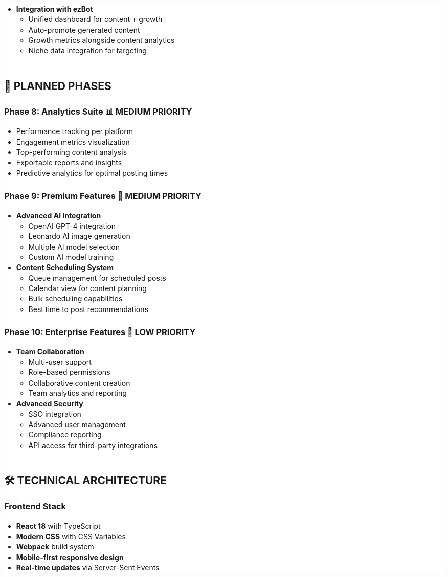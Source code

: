 - **Integration with ezBot**
  - Unified dashboard for content + growth
  - Auto-promote generated content
  - Growth metrics alongside content analytics
  - Niche data integration for targeting

---

## 🔮 **PLANNED PHASES**

### **Phase 8: Analytics Suite** 📊 MEDIUM PRIORITY
- Performance tracking per platform
- Engagement metrics visualization
- Top-performing content analysis
- Exportable reports and insights
- Predictive analytics for optimal posting times

### **Phase 9: Premium Features** 💎 MEDIUM PRIORITY
- **Advanced AI Integration**
  - OpenAI GPT-4 integration
  - Leonardo AI image generation
  - Multiple AI model selection
  - Custom AI model training
- **Content Scheduling System**
  - Queue management for scheduled posts
  - Calendar view for content planning
  - Bulk scheduling capabilities
  - Best time to post recommendations

### **Phase 10: Enterprise Features** 🏢 LOW PRIORITY
- **Team Collaboration**
  - Multi-user support
  - Role-based permissions
  - Collaborative content creation
  - Team analytics and reporting
- **Advanced Security**
  - SSO integration
  - Advanced user management
  - Compliance reporting
  - API access for third-party integrations

---

## 🛠 **TECHNICAL ARCHITECTURE**

### **Frontend Stack**
- **React 18** with TypeScript
- **Modern CSS** with CSS Variables
- **Webpack** build system
- **Mobile-first responsive design**
- **Real-time updates** via Server-Sent Events
